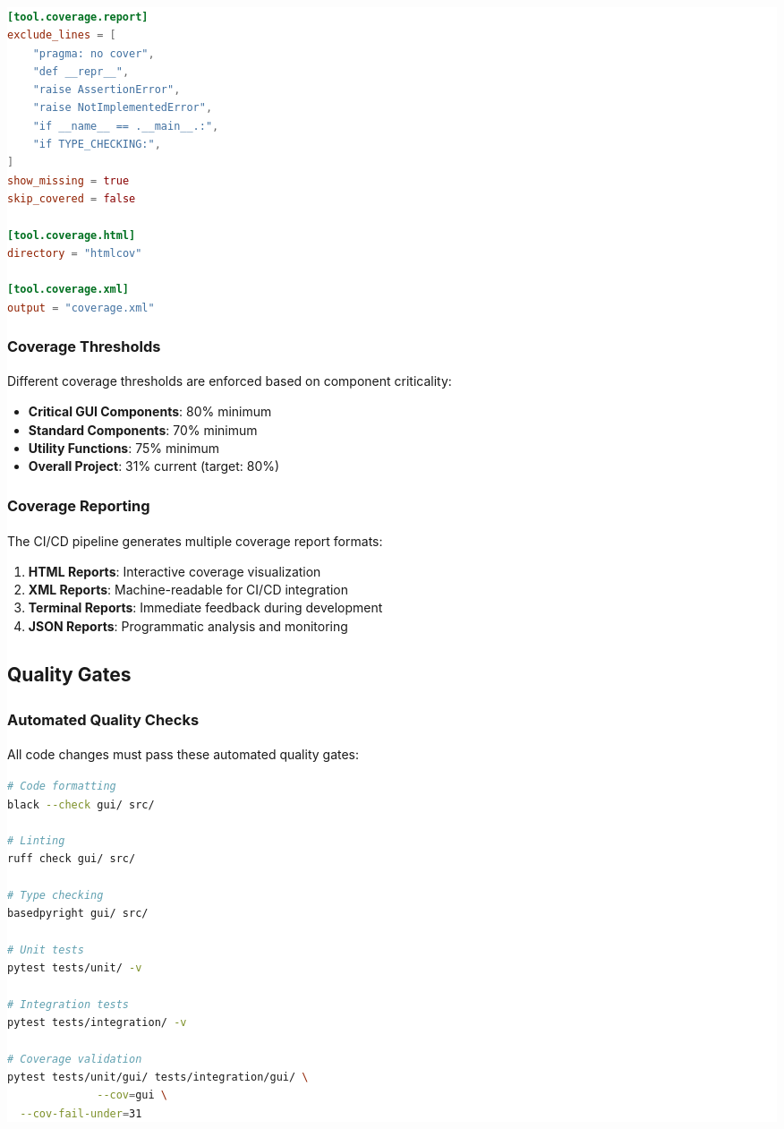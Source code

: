 ```toml
[tool.coverage.report]
exclude_lines = [
    "pragma: no cover",
    "def __repr__",
    "raise AssertionError",
    "raise NotImplementedError",
    "if __name__ == .__main__.:",
    "if TYPE_CHECKING:",
]
show_missing = true
skip_covered = false

[tool.coverage.html]
directory = "htmlcov"

[tool.coverage.xml]
output = "coverage.xml"
```

### Coverage Thresholds

Different coverage thresholds are enforced based on component criticality:

- **Critical GUI Components**: 80% minimum
- **Standard Components**: 70% minimum
- **Utility Functions**: 75% minimum
- **Overall Project**: 31% current (target: 80%)

### Coverage Reporting

The CI/CD pipeline generates multiple coverage report formats:

1. **HTML Reports**: Interactive coverage visualization
2. **XML Reports**: Machine-readable for CI/CD integration
3. **Terminal Reports**: Immediate feedback during development
4. **JSON Reports**: Programmatic analysis and monitoring

## Quality Gates

### Automated Quality Checks

All code changes must pass these automated quality gates:

```bash
# Code formatting
black --check gui/ src/

# Linting
ruff check gui/ src/

# Type checking
basedpyright gui/ src/

# Unit tests
pytest tests/unit/ -v

# Integration tests
pytest tests/integration/ -v

# Coverage validation
pytest tests/unit/gui/ tests/integration/gui/ \
              --cov=gui \
  --cov-fail-under=31
```
